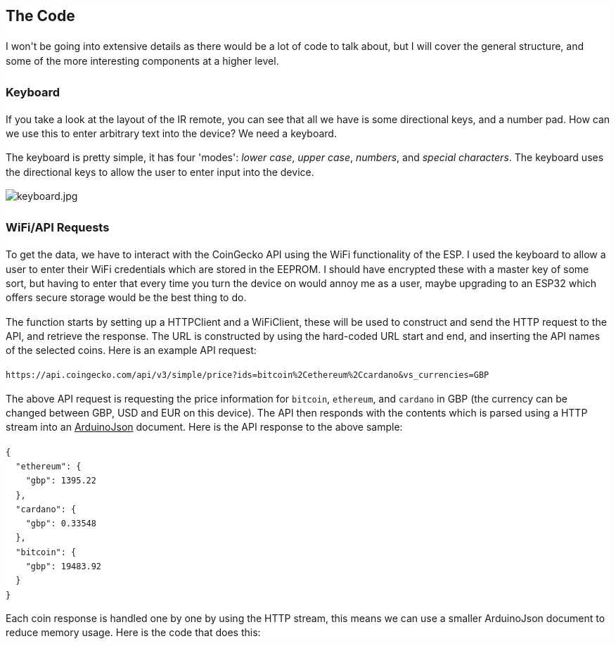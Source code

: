 ## The Code

I won't be going into extensive details as there would be a lot of code to talk about, but I will cover the general structure, and some of the more interesting components at a higher level.

### Keyboard

If you take a look at the layout of the IR remote, you can see that all we have is some directional keys, and a number pad. How can we use this to enter arbitrary text into the device? We need a keyboard.

The keyboard is pretty simple, it has four 'modes': *lower case*, *upper case*, *numbers*, and *special characters*. The keyboard uses the directional keys to allow the user to enter input into the device.

![keyboard.jpg]({{site.baseurl}}/assets/images/a_hands_on_guide_to_building_a_crypto_ticker/keyboard.jpg)

### WiFi/API Requests

To get the data, we have to interact with the CoinGecko API using the WiFi functionality of the ESP. I used the keyboard to allow a user to enter their WiFi credentials which are stored in the EEPROM. I should have encrypted these with a master key of some sort, but having to enter that every time you turn the device on would annoy me as a user, maybe upgrading to an ESP32 which offers secure storage would be the best thing to do.

The function starts by setting up a HTTPClient and a WiFiClient, these will be used to construct and send the HTTP request to the API, and retrieve the response. The URL is constructed by using the hard-coded URL start and end, and inserting the API names of the selected coins. Here is an example API request: 

`https://api.coingecko.com/api/v3/simple/price?ids=bitcoin%2Cethereum%2Ccardano&vs_currencies=GBP`

The above API request is requesting the price information for `bitcoin`, `ethereum`, and `cardano` in GBP (the currency can be changed between GBP, USD and EUR on this device). The API then responds with the contents which is parsed using a HTTP stream into an [ArduinoJson](https://arduinojson.org/) document. Here is the API response to the above sample:

```
{
  "ethereum": {
    "gbp": 1395.22
  },
  "cardano": {
    "gbp": 0.33548
  },
  "bitcoin": {
    "gbp": 19483.92
  }
}
```

Each coin response is handled one by one by using the HTTP stream, this means we can use a smaller ArduinoJson document to reduce memory usage. Here is the code that does this:

